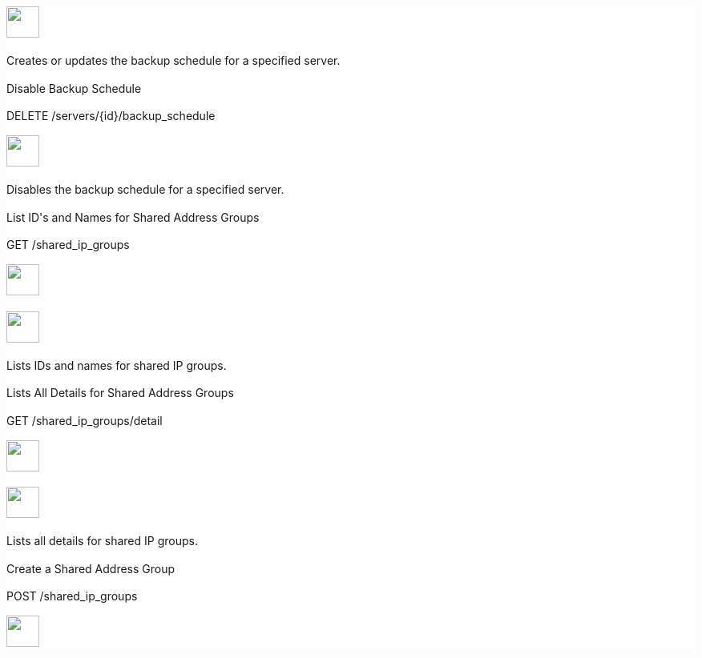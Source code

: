 **<span><img src="/knowledge_center/sites/default/files/field/image/green%20checkmark_0.png" width="41" height="39" /></span>**

Creates or updates the backup schedule for a specified server.



<span>Disable Backup Schedule</span>

<span>DELETE /servers/{id}/backup\_schedule</span>

<div>



</div>

**<span><img src="/knowledge_center/sites/default/files/field/image/green%20checkmark_0.png" width="41" height="39" /></span>**

<span>Disables the backup schedule for a specified server.</span>



<span>List ID's and Names for Shared Address Groups</span>

<span>GET /shared\_ip\_groups</span>

<div>

 **<span><img src="/knowledge_center/sites/default/files/field/image/green%20checkmark_0.png" width="41" height="39" /></span>**

</div>

**<span><img src="/knowledge_center/sites/default/files/field/image/green%20checkmark_0.png" width="41" height="39" /></span>**

<span>Lists IDs and names for shared IP groups.</span>



<span>Lists All Details for Shared Address Groups</span>

<span>GET /shared\_ip\_groups/detail</span>

<div>

 **<span><img src="/knowledge_center/sites/default/files/field/image/green%20checkmark_0.png" width="41" height="39" /></span>**

</div>

**<span><img src="/knowledge_center/sites/default/files/field/image/green%20checkmark_0.png" width="41" height="39" /></span>**

<span>Lists all details for shared IP groups.</span>



<span>Create a Shared Address Group</span>

<span>POST /shared\_ip\_groups</span>

<div>



</div>

**<span><img src="/knowledge_center/sites/default/files/field/image/green%20checkmark_0.png" width="41" height="39" /></span>**
